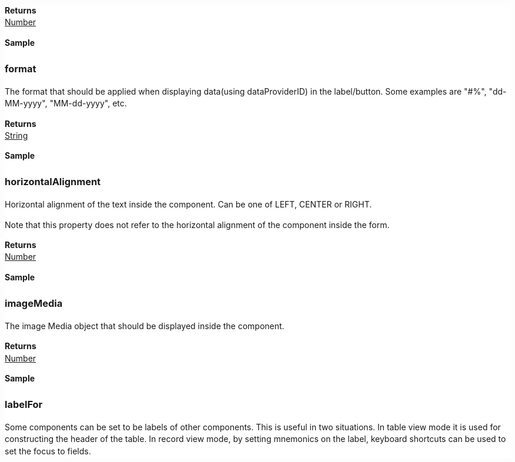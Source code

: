 **Returns**\
[Number](../../JSLib/Number.md) 


**Sample**

```javascript

```
### format

The format that should be applied when displaying data(using dataProviderID) in the label/button.
Some examples are "#%", "dd-MM-yyyy", "MM-dd-yyyy", etc.

**Returns**\
[String](../../JSLib/String.md) 


**Sample**

```javascript

```
### horizontalAlignment

Horizontal alignment of the text inside the component. Can be one of
LEFT, CENTER or RIGHT.

Note that this property does not refer to the horizontal alignment
of the component inside the form.

**Returns**\
[Number](../../JSLib/Number.md) 


**Sample**

```javascript

```
### imageMedia

The image Media object that should be displayed inside the component.

**Returns**\
[Number](../../JSLib/Number.md) 


**Sample**

```javascript

```
### labelFor

Some components can be set to be labels of other components. This is useful in
two situations. In table view mode it is used for constructing the header of the
table. In record view mode, by setting mnemonics on the label, keyboard shortcuts
can be used to set the focus to fields.
